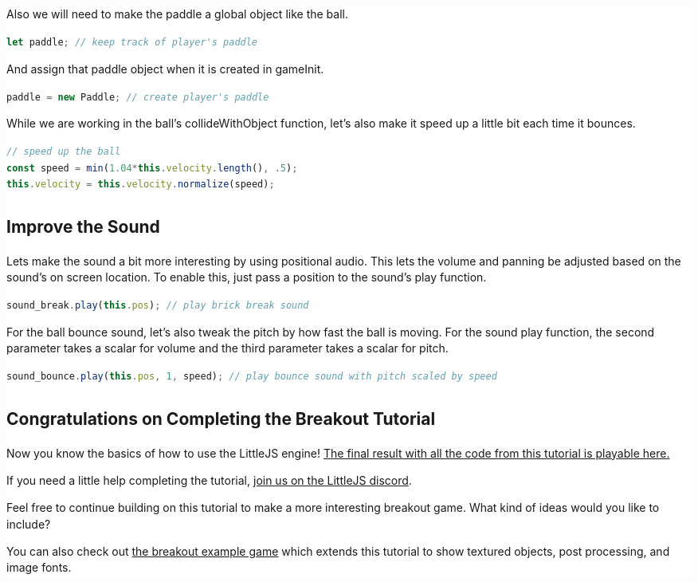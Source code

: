 Also we will need to make the paddle a global object like the ball.

```javascript
let paddle; // keep track of player's paddle
```

And assign that paddle object when it is created in gameInit.

```javascript
paddle = new Paddle; // create player's paddle
```

While we are working in the ball’s collideWithObject function, let’s also make it speed up a little bit each time it bounces.

```javascript
// speed up the ball
const speed = min(1.04*this.velocity.length(), .5);
this.velocity = this.velocity.normalize(speed);
```

## Improve the Sound

Lets make the sound a bit more interesting by using positional audio. This lets the volume and panning be adjusted based on the sound’s on screen location. To enable this, just pass a position to the sound’s play function.

```javascript
sound_break.play(this.pos); // play brick break sound
```

For the ball bounce sound, let’s also tweak the pitch by how fast the ball is moving. For the sound play function, the second parameter takes a scalar for volume and the third parameter takes a scalar for pitch.

```javascript
sound_bounce.play(this.pos, 1, speed); // play bounce sound with pitch scaled by speed
```

## Congratulations on Completing the Breakout Tutorial

Now you know the basics of how to use the LittleJS engine! [The final result with all the code from this tutorial is playable here.](https://killedbyapixel.github.io/LittleJS/examples/breakoutTutorial/)

If you need a little help completing the tutorial, [join us on the LittleJS discord](https://discord.gg/zb7hcGkyZe). 

Feel free to continue building on this tutorial to make a more interesting breakout game. What kind of ideas would you like to include?

You can also check out [the breakout example game](https://killedbyapixel.github.io/LittleJS/examples/breakout/) which extends this tutorial to show textured objects, post processing, and image fonts.
